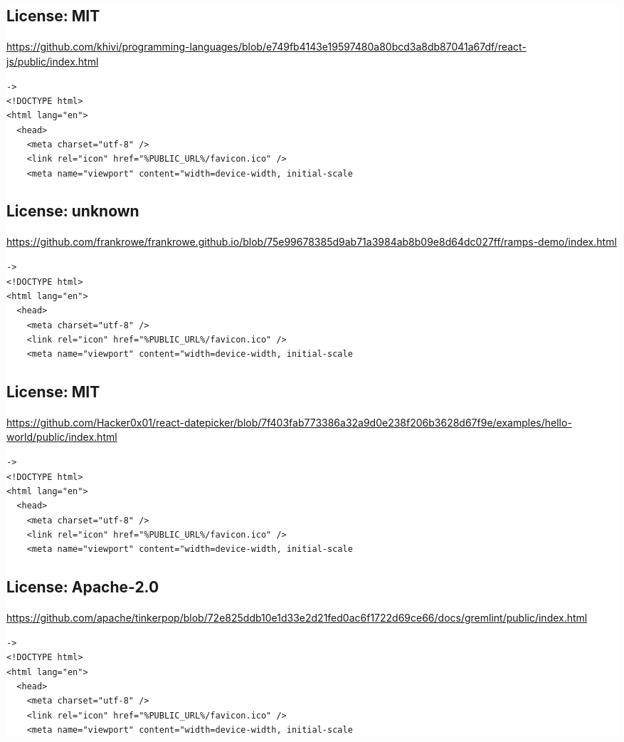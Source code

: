 
## License: MIT
https://github.com/khivi/programming-languages/blob/e749fb4143e19597480a80bcd3a8db87041a67df/react-js/public/index.html

```
->
<!DOCTYPE html>
<html lang="en">
  <head>
    <meta charset="utf-8" />
    <link rel="icon" href="%PUBLIC_URL%/favicon.ico" />
    <meta name="viewport" content="width=device-width, initial-scale
```


## License: unknown
https://github.com/frankrowe/frankrowe.github.io/blob/75e99678385d9ab71a3984ab8b09e8d64dc027ff/ramps-demo/index.html

```
->
<!DOCTYPE html>
<html lang="en">
  <head>
    <meta charset="utf-8" />
    <link rel="icon" href="%PUBLIC_URL%/favicon.ico" />
    <meta name="viewport" content="width=device-width, initial-scale
```


## License: MIT
https://github.com/Hacker0x01/react-datepicker/blob/7f403fab773386a32a9d0e238f206b3628d67f9e/examples/hello-world/public/index.html

```
->
<!DOCTYPE html>
<html lang="en">
  <head>
    <meta charset="utf-8" />
    <link rel="icon" href="%PUBLIC_URL%/favicon.ico" />
    <meta name="viewport" content="width=device-width, initial-scale
```


## License: Apache-2.0
https://github.com/apache/tinkerpop/blob/72e825ddb10e1d33e2d21fed0ac6f1722d69ce66/docs/gremlint/public/index.html

```
->
<!DOCTYPE html>
<html lang="en">
  <head>
    <meta charset="utf-8" />
    <link rel="icon" href="%PUBLIC_URL%/favicon.ico" />
    <meta name="viewport" content="width=device-width, initial-scale
```
